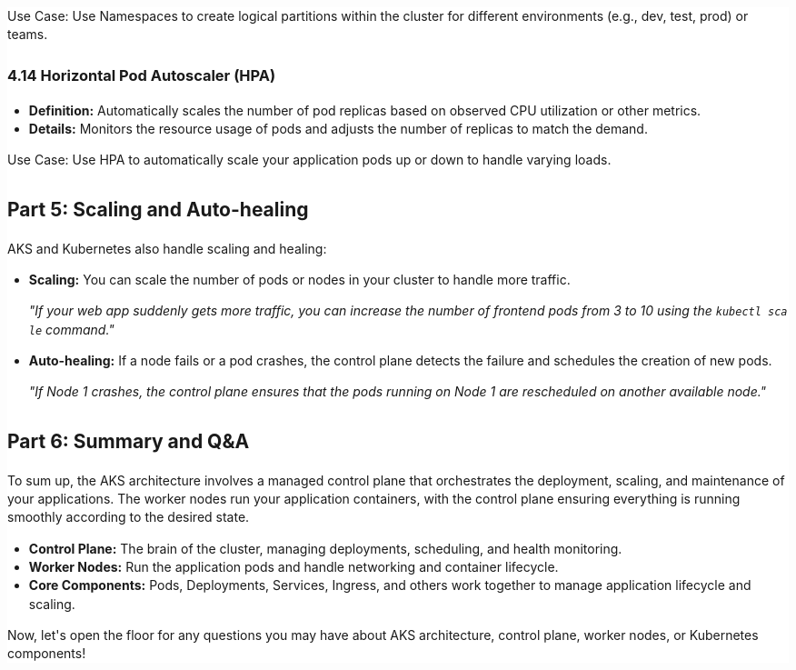 Use Case: Use Namespaces to create logical partitions within the cluster for different environments (e.g., dev, test, prod) or teams.

### 4.14 Horizontal Pod Autoscaler (HPA)
- **Definition:**  Automatically scales the number of pod replicas based on observed CPU utilization or other metrics.
- **Details:**  Monitors the resource usage of pods and adjusts the number of replicas to match the demand.

Use Case: Use HPA to automatically scale your application pods up or down to handle varying loads.

## Part 5: Scaling and Auto-healing

AKS and Kubernetes also handle scaling and healing:

- **Scaling:** You can scale the number of pods or nodes in your cluster to handle more traffic.
  
  *"If your web app suddenly gets more traffic, you can increase the number of frontend pods from 3 to 10 using the `kubectl scale` command."*

- **Auto-healing:** If a node fails or a pod crashes, the control plane detects the failure and schedules the creation of new pods.

  *"If Node 1 crashes, the control plane ensures that the pods running on Node 1 are rescheduled on another available node."*

## Part 6: Summary and Q&A

To sum up, the AKS architecture involves a managed control plane that orchestrates the deployment, scaling, and maintenance of your applications. The worker nodes run your application containers, with the control plane ensuring everything is running smoothly according to the desired state.

- **Control Plane:** The brain of the cluster, managing deployments, scheduling, and health monitoring.
- **Worker Nodes:** Run the application pods and handle networking and container lifecycle.
- **Core Components:** Pods, Deployments, Services, Ingress, and others work together to manage application lifecycle and scaling.

Now, let's open the floor for any questions you may have about AKS architecture, control plane, worker nodes, or Kubernetes components!

